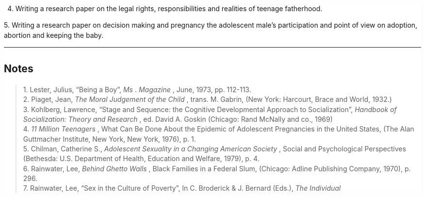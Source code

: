 4. Writing a research paper on the legal rights, responsibilities and realities of teenage fatherhood.
<dt>
5. Writing a research paper on decision making and pregnancy the adolescent male’s participation and point of view on adoption, abortion and keeping the baby.
</dt>
</dt>
</dt>
</dt>
</dt>
</dl>
</blockquote>
<hr/>
<h2>
Notes
</h2>
<blockquote>
<dl>
<dt>
1. Lester, Julius, “Being a Boy”,
<i>
Ms
</i>
.
<i>
Magazine
</i>
, June, 1973, pp. 112-113.
<dt>
2. Piaget, Jean,
<i>
The Moral Judgement of the Child
</i>
, trans. M. Gabrin, (New York: Harcourt, Brace and World, 1932.)
<dt>
3. Kohlberg, Lawrence, “Stage and Sequence: the Cognitive Developmental Approach to Socialization”,
<i>
Handbook of Socialization: Theory and Research
</i>
, ed. David A. Goskin (Chicago: Rand McNally and co., 1969)
<dt>
4.
<i>
11 Million Teenagers
</i>
, What Can Be Done About the Epidemic of Adolescent Pregnancies in the United States, (The Alan Guttmacher Institute, New York, New York, 1976), p. 1.
<dt>
5. Chilman, Catherine S.,
<i>
Adolescent Sexuality in a Changing American Society
</i>
, Social and Psychological Perspectives (Bethesda: U.S. Department of Health, Education and Welfare, 1979), p. 4.
<dt>
6. Rainwater, Lee,
<i>
Behind Ghetto Walls
</i>
, Black Families in a Federal Slum, (Chicago: Adline Publishing Company, 1970), p. 296.
<dt>
7. Rainwater, Lee, “Sex in the Culture of Poverty”, In C. Broderick &amp; J. Bernard (Eds.),
<i>
The Individual